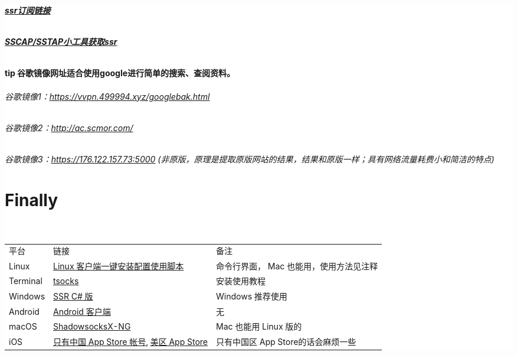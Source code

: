   ###### **[ssr订阅链接](https://raw.githubusercontent.com/max2max/freess/master/freenode.txt)**

  ###### **[SSCAP/SSTAP小工具获取ssr](https://www.ssrtool.com/tool/free_ssr)**

#### tip 谷歌镜像网址适合使用google进行简单的搜索、查阅资料。

###### 谷歌镜像1：https://vvpn.499994.xyz/googlebak.html

###### 谷歌镜像2：http://ac.scmor.com/

###### 谷歌镜像3：https://176.122.157.73:5000 (非原版，原理是提取原版网站的结果，结果和原版一样；具有网络流量耗费小和简洁的特点)

# Finally

<table>
  <tbody><tr>
    <td>平台</td><td>链接</td><td>备注</td>
  </tr>

  <tr>
​    <td>Linux</td><td><a href="https://github.com/the0demiurge/CharlesScripts/blob/master/charles/bin/ssr" target="_blank">Linux 客户端一键安装配置使用脚本</a></td><td>命令行界面， Mac 也能用，使用方法见注释</td>
  </tr>

  <tr>
​    <td>Terminal</td><td><a href="https://the0demiurge.blogspot.jp/2017/07/aptshadowsocks-tsocks.html">tsocks</a></td><td>安装使用教程</td>
  </tr>

  <tr>
​    <td>Windows</td><td><a href="https://github.com/shadowsocksr-backup/shadowsocksr-csharp/releases" target="_blank">SSR C# 版</a></td><td>Windows 推荐使用</td>
  </tr>

  <tr>
​    <td>Android</td><td><a href="https://github.com/shadowsocksr-backup/shadowsocksr-android/releases" target="_blank"> Android 客户端</a></td><td>无</td>
  </tr>

  <tr>
​    <td>macOS</td><td><a href="https://github.com/shadowsocksr-backup/ShadowsocksX-NG/releases" target="_blank">ShadowsocksX-NG</a></td><td>Mac 也能用 Linux 版的</td>
  </tr>

  <tr>
​    <td>iOS</td><td><a href="https://github.com/Alvin9999/new-pac/wiki/%E8%8B%B9%E6%9E%9C%E6%89%8B%E6%9C%BA%E7%BF%BB%E5%A2%99%E8%BD%AF%E4%BB%B6" target="_blank">只有中国 App Store 帐号</a>, <a href="https://github.com/shadowsocks/shadowsocks-iOS/wiki/Help" target="_blank">美区 App Store</a> </td><td>只有中国区 App Store的话会麻烦一些</td>
  </tr>
</tbody></table>
